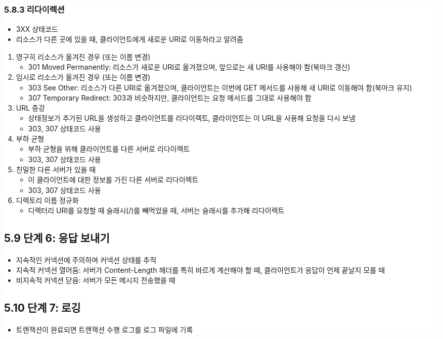 ### 5.8.3 리다이렉션

- 3XX 상태코드
- 리소스가 다른 곳에 있을 때, 클라이언트에게 새로운 URI로 이동하라고 알려줌

1. 영구히 리소스가 옮겨진 경우 (또는 이름 변경)
   - 301 Moved Permanently: 리소스가 새로운 URI로 옮겨졌으며, 앞으로는 새 URI를 사용해야 함(북마크 갱신)
2. 임시로 리소스가 옮겨진 경우 (또는 이름 변경)
   - 303 See Other: 리소스가 다른 URI로 옮겨졌으며, 클라이언트는 이번에 GET 메서드를 사용해 새 URI로 이동해야 함(북마크 유지)
   - 307 Temporary Redirect: 303과 비슷하지만, 클라이언트는 요청 메서드를 그대로 사용해야 함
3. URL 증강
   - 상태정보가 추가된 URL을 생성하고 클라이언트를 리다이렉트, 클라이언트는 이 URL을 사용해 요청을 다시 보냄
   - 303, 307 상태코드 사용
4. 부하 균형
   - 부하 균형을 위해 클라이언트를 다른 서버로 리다이렉트
   - 303, 307 상태코드 사용
5. 친밀한 다른 서버가 있을 때
   - 이 클라이언트에 대한 정보를 가진 다른 서버로 리다이렉트
   - 303, 307 상태코드 사용
6. 디렉토리 이름 정규화
   - 디렉터리 URI를 요청할 때 슬래시(/)를 빼먹었을 때, 서버는 슬래시를 추가해 리다이렉트

## 5.9 단계 6: 응답 보내기

- 지속적인 커넥션에 주의하며 커넥션 상태를 추적
- 지속적 커넥션 열어둠: 서버가 Content-Length 헤더를 특히 바르게 계산해야 할 때, 클라이언트가 응답이 언제 끝날지 모를 때
- 비지속적 커넥션 닫음: 서버가 모든 메시지 전송했을 때 

## 5.10 단계 7: 로깅

- 트랜잭션이 완료되면 트랜잭션 수행 로그를 로그 파일에 기록